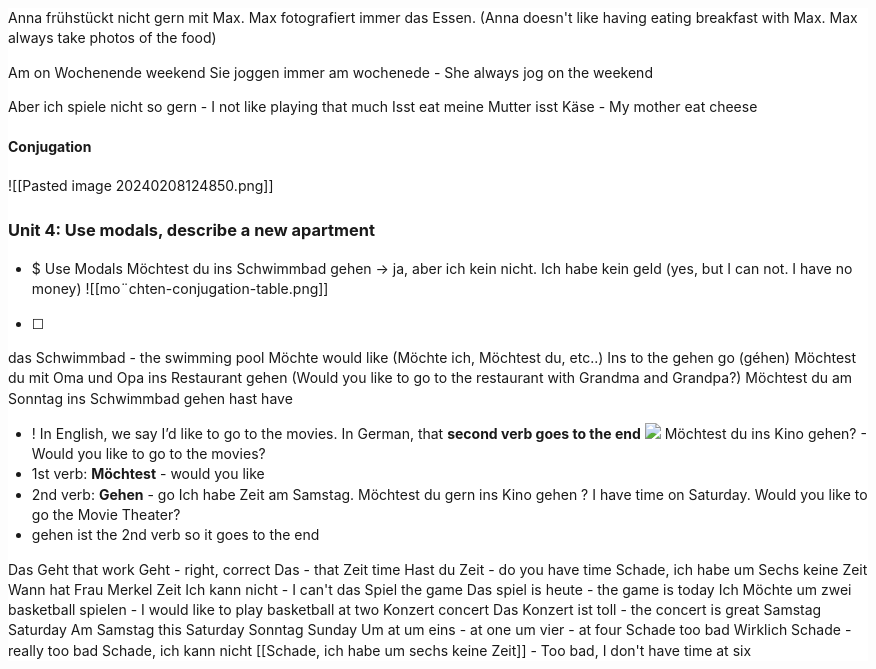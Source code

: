 Anna frühstückt nicht gern mit Max. Max fotografiert immer das Essen.
(Anna doesn't like having eating breakfast with Max. Max always take photos of the food)

Am on
Wochenende weekend
	Sie joggen immer am wochenede - She always jog on the weekend

Aber ich spiele nicht so gern - I not like playing that much
Isst eat
	meine Mutter isst Käse - My mother eat cheese

#### Conjugation
![[Pasted image 20240208124850.png]]

### Unit 4: Use modals, describe a new apartment

+ $ Use Modals
	Möchtest du ins Schwimmbad gehen
	-> ja, aber ich kein nicht. Ich habe kein geld
	(yes, but I can not. I have no money)
![[mo¨chten-conjugation-table.png]]
- [ ] 
das Schwimmbad - the swimming pool
Möchte would like (Möchte ich, Möchtest du, etc..)
Ins to the
gehen go (géhen)
	Möchtest du mit Oma und Opa ins Restaurant gehen
	(Would you like to go to the restaurant with Grandma and Grandpa?)
	Möchtest du am Sonntag ins Schwimmbad gehen
hast have

+ ! In English, we say I’d like to go to the movies. In German, that **second verb goes to the end**
	![](https://d1btvuu4dwu627.cloudfront.net/7eea16a2572cb8a758f911276f810830/d7e4da34dc7305f43e43ae2b0b895aea/images/14baf5a1c8d343e8b053316031909a4f.svg)
Möchtest du ins Kino gehen? - Would you like to go to the movies?
+ 1st verb: **Möchtest** - would you like 
+ 2nd verb: **Gehen** - go
Ich habe Zeit am Samstag. Möchtest du gern ins Kino gehen ?
	 I have time on Saturday. Would you like to go the Movie Theater?
+ gehen ist the 2nd verb so it goes to the end

Das Geht that work
	Geht - right, correct
	Das - that 
Zeit time
	Hast du Zeit - do you have time
	Schade, ich habe um Sechs keine Zeit
	Wann hat Frau Merkel Zeit
Ich kann nicht - I can't
das Spiel the game
	Das spiel is heute - the game is today
	Ich Möchte um zwei basketball spielen - I would like to play basketball at two
Konzert concert
	Das Konzert ist toll - the concert is great
Samstag Saturday
	Am Samstag this Saturday
Sonntag Sunday
Um at
	um eins - at one
	um vier - at four
Schade too bad
	Wirklich Schade - really too bad
	Schade, ich kann nicht
	[[Schade, ich habe um sechs keine Zeit]] - Too bad, I don't have time at six